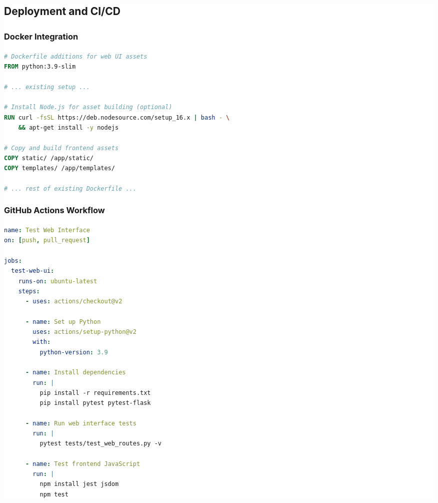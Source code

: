 ## Deployment and CI/CD

### Docker Integration

```dockerfile
# Dockerfile additions for web UI assets
FROM python:3.9-slim

# ... existing setup ...

# Install Node.js for asset building (optional)
RUN curl -fsSL https://deb.nodesource.com/setup_16.x | bash - \
    && apt-get install -y nodejs

# Copy and build frontend assets
COPY static/ /app/static/
COPY templates/ /app/templates/

# ... rest of existing Dockerfile ...
```

### GitHub Actions Workflow

```yaml
name: Test Web Interface
on: [push, pull_request]

jobs:
  test-web-ui:
    runs-on: ubuntu-latest
    steps:
      - uses: actions/checkout@v2
      
      - name: Set up Python
        uses: actions/setup-python@v2
        with:
          python-version: 3.9
          
      - name: Install dependencies
        run: |
          pip install -r requirements.txt
          pip install pytest pytest-flask
          
      - name: Run web interface tests
        run: |
          pytest tests/test_web_routes.py -v
          
      - name: Test frontend JavaScript
        run: |
          npm install jest jsdom
          npm test
```
